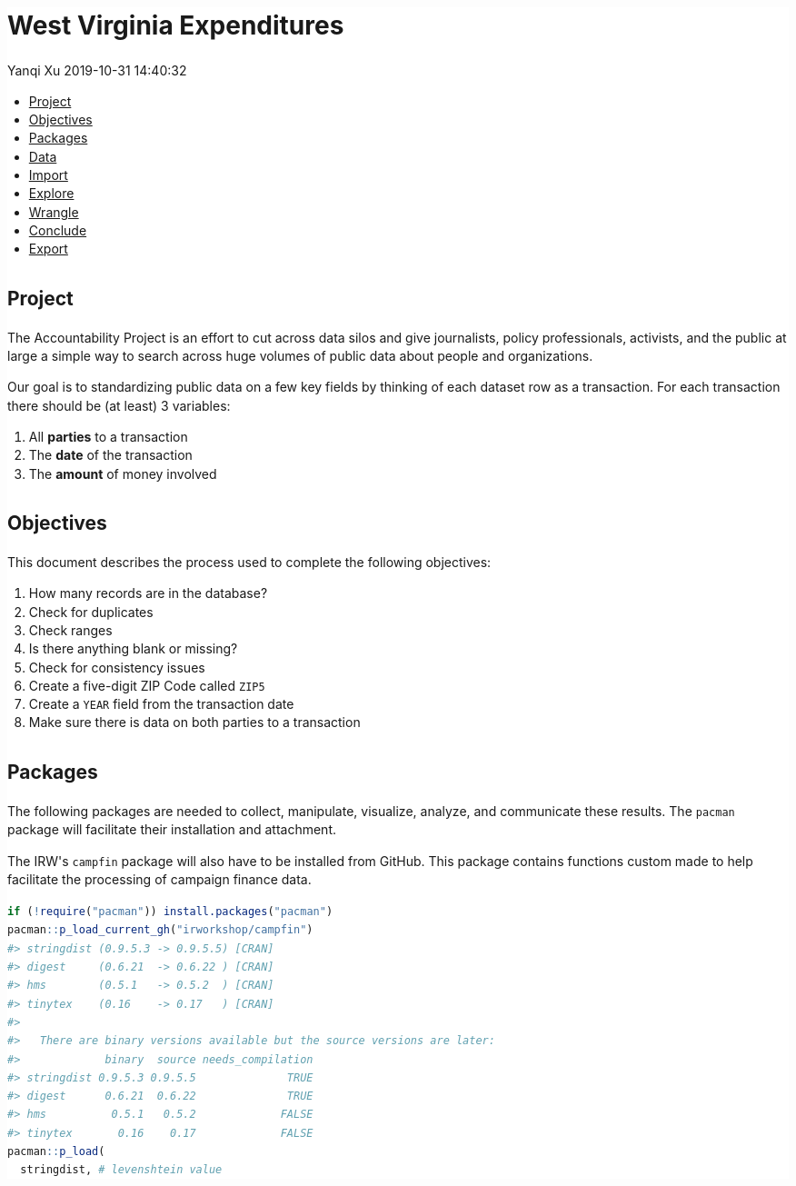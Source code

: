 West Virginia Expenditures
================
Yanqi Xu
2019-10-31 14:40:32

-   [Project](#project)
-   [Objectives](#objectives)
-   [Packages](#packages)
-   [Data](#data)
-   [Import](#import)
-   [Explore](#explore)
-   [Wrangle](#wrangle)
-   [Conclude](#conclude)
-   [Export](#export)


Project
-------

The Accountability Project is an effort to cut across data silos and give journalists, policy professionals, activists, and the public at large a simple way to search across huge volumes of public data about people and organizations.

Our goal is to standardizing public data on a few key fields by thinking of each dataset row as a transaction. For each transaction there should be (at least) 3 variables:

1.  All **parties** to a transaction
2.  The **date** of the transaction
3.  The **amount** of money involved

Objectives
----------

This document describes the process used to complete the following objectives:

1.  How many records are in the database?
2.  Check for duplicates
3.  Check ranges
4.  Is there anything blank or missing?
5.  Check for consistency issues
6.  Create a five-digit ZIP Code called `ZIP5`
7.  Create a `YEAR` field from the transaction date
8.  Make sure there is data on both parties to a transaction

Packages
--------

The following packages are needed to collect, manipulate, visualize, analyze, and communicate these results. The `pacman` package will facilitate their installation and attachment.

The IRW's `campfin` package will also have to be installed from GitHub. This package contains functions custom made to help facilitate the processing of campaign finance data.

``` r
if (!require("pacman")) install.packages("pacman")
pacman::p_load_current_gh("irworkshop/campfin")
#> stringdist (0.9.5.3 -> 0.9.5.5) [CRAN]
#> digest     (0.6.21  -> 0.6.22 ) [CRAN]
#> hms        (0.5.1   -> 0.5.2  ) [CRAN]
#> tinytex    (0.16    -> 0.17   ) [CRAN]
#> 
#>   There are binary versions available but the source versions are later:
#>             binary  source needs_compilation
#> stringdist 0.9.5.3 0.9.5.5              TRUE
#> digest      0.6.21  0.6.22              TRUE
#> hms          0.5.1   0.5.2             FALSE
#> tinytex       0.16    0.17             FALSE
pacman::p_load(
  stringdist, # levenshtein value
```